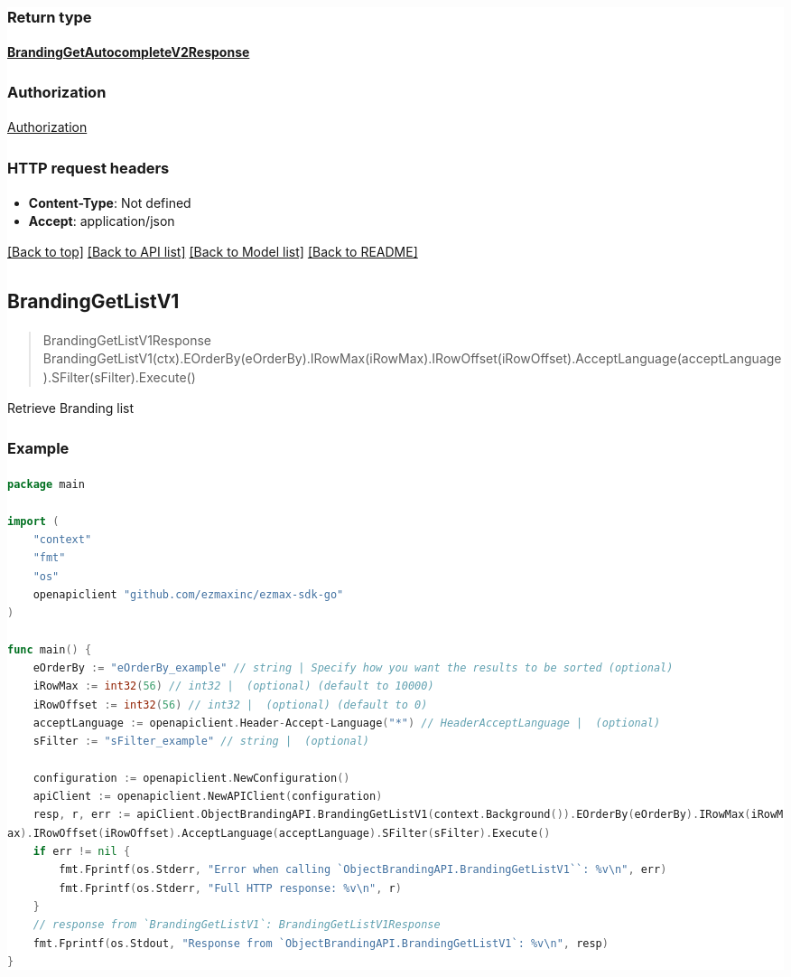 ### Return type

[**BrandingGetAutocompleteV2Response**](BrandingGetAutocompleteV2Response.md)

### Authorization

[Authorization](../README.md#Authorization)

### HTTP request headers

- **Content-Type**: Not defined
- **Accept**: application/json

[[Back to top]](#) [[Back to API list]](../README.md#documentation-for-api-endpoints)
[[Back to Model list]](../README.md#documentation-for-models)
[[Back to README]](../README.md)


## BrandingGetListV1

> BrandingGetListV1Response BrandingGetListV1(ctx).EOrderBy(eOrderBy).IRowMax(iRowMax).IRowOffset(iRowOffset).AcceptLanguage(acceptLanguage).SFilter(sFilter).Execute()

Retrieve Branding list



### Example

```go
package main

import (
    "context"
    "fmt"
    "os"
    openapiclient "github.com/ezmaxinc/ezmax-sdk-go"
)

func main() {
    eOrderBy := "eOrderBy_example" // string | Specify how you want the results to be sorted (optional)
    iRowMax := int32(56) // int32 |  (optional) (default to 10000)
    iRowOffset := int32(56) // int32 |  (optional) (default to 0)
    acceptLanguage := openapiclient.Header-Accept-Language("*") // HeaderAcceptLanguage |  (optional)
    sFilter := "sFilter_example" // string |  (optional)

    configuration := openapiclient.NewConfiguration()
    apiClient := openapiclient.NewAPIClient(configuration)
    resp, r, err := apiClient.ObjectBrandingAPI.BrandingGetListV1(context.Background()).EOrderBy(eOrderBy).IRowMax(iRowMax).IRowOffset(iRowOffset).AcceptLanguage(acceptLanguage).SFilter(sFilter).Execute()
    if err != nil {
        fmt.Fprintf(os.Stderr, "Error when calling `ObjectBrandingAPI.BrandingGetListV1``: %v\n", err)
        fmt.Fprintf(os.Stderr, "Full HTTP response: %v\n", r)
    }
    // response from `BrandingGetListV1`: BrandingGetListV1Response
    fmt.Fprintf(os.Stdout, "Response from `ObjectBrandingAPI.BrandingGetListV1`: %v\n", resp)
}
```
